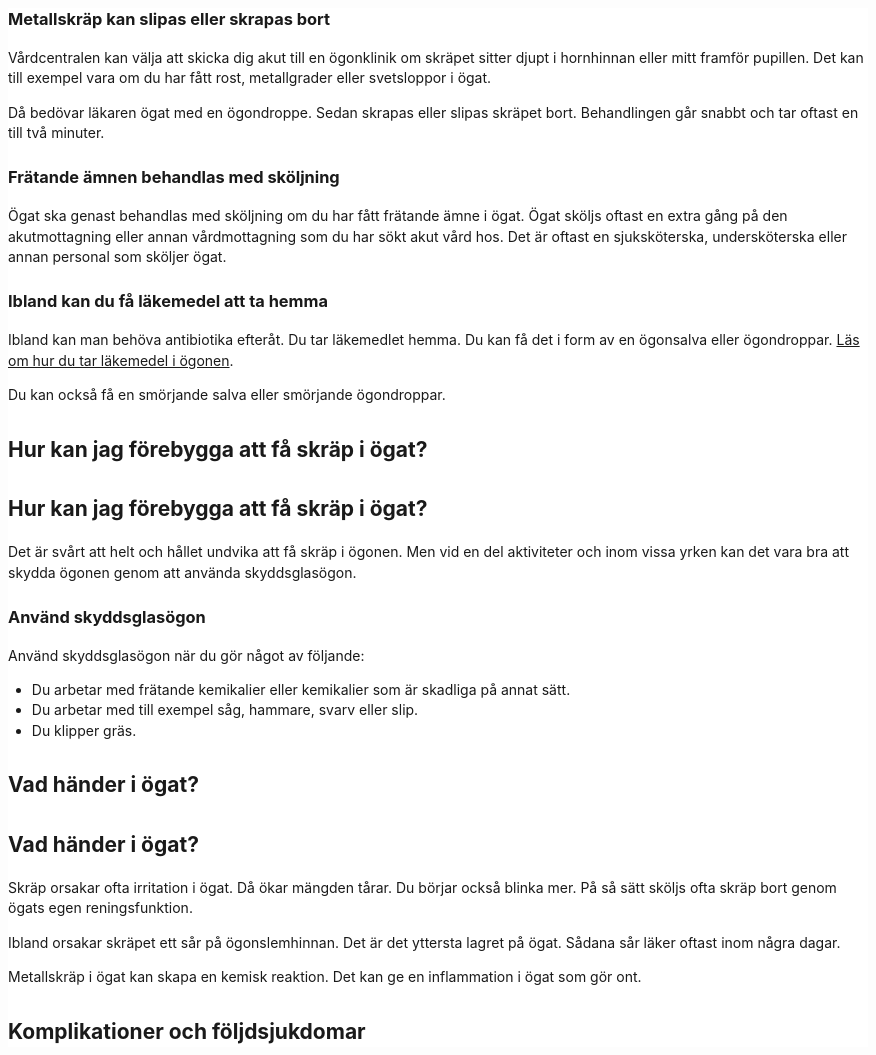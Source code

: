 ### Metallskräp kan slipas eller skrapas bort

Vårdcentralen kan välja att skicka dig akut till en ögonklinik om skräpet sitter djupt i hornhinnan eller mitt framför pupillen. Det kan till exempel vara om du har fått rost, metallgrader eller svetsloppor i ögat.

Då bedövar läkaren ögat med en ögondroppe. Sedan skrapas eller slipas skräpet bort. Behandlingen går snabbt och tar oftast en till två minuter.

### Frätande ämnen behandlas med sköljning

Ögat ska genast behandlas med sköljning om du har fått frätande ämne i ögat. Ögat sköljs oftast en extra gång på den akutmottagning eller annan vårdmottagning som du har sökt akut vård hos. Det är oftast en sjuksköterska, undersköterska eller annan personal som sköljer ögat.

### Ibland kan du få läkemedel att ta hemma

Ibland kan man behöva antibiotika efteråt. Du tar läkemedlet hemma. Du kan få det i form av en ögonsalva eller ögondroppar. [Läs om hur du tar läkemedel i ögonen](https://www.1177.se/undersokning-behandling/behandling-med-lakemedel/olika-satt-att-ta-lakemedel/lakemedel-som-du-tar-i-ogonen/).

Du kan också få en smörjande salva eller smörjande ögondroppar.

Hur kan jag förebygga att få skräp i ögat?
------------------------------------------

Hur kan jag förebygga att få skräp i ögat?
------------------------------------------

Det är svårt att helt och hållet undvika att få skräp i ögonen. Men vid en del aktiviteter och inom vissa yrken kan det vara bra att skydda ögonen genom att använda skyddsglasögon.

### Använd skyddsglasögon

Använd skyddsglasögon när du gör något av följande:

*   Du arbetar med frätande kemikalier eller kemikalier som är skadliga på annat sätt.
*   Du arbetar med till exempel såg, hammare, svarv eller slip.
*   Du klipper gräs.

Vad händer i ögat?
------------------

Vad händer i ögat?
------------------

Skräp orsakar ofta irritation i ögat. Då ökar mängden tårar. Du börjar också blinka mer. På så sätt sköljs ofta skräp bort genom ögats egen reningsfunktion.

Ibland orsakar skräpet ett sår på ögonslemhinnan. Det är det yttersta lagret på ögat. Sådana sår läker oftast inom några dagar.

Metallskräp i ögat kan skapa en kemisk reaktion. Det kan ge en inflammation i ögat som gör ont.

Komplikationer och följdsjukdomar
---------------------------------
